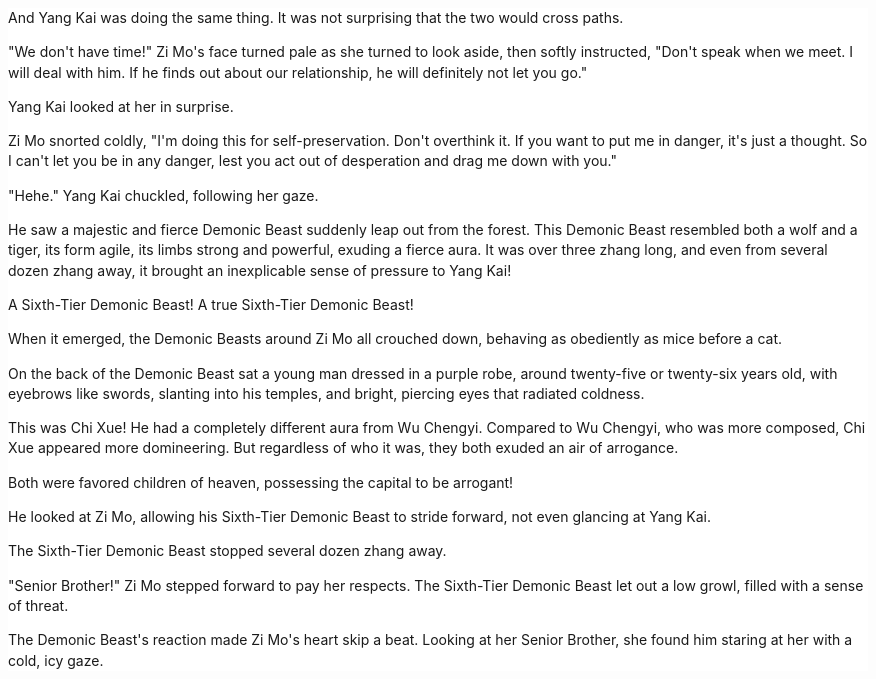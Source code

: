 And Yang Kai was doing the same thing. It was not surprising that the two would cross paths.

"We don't have time!" Zi Mo's face turned pale as she turned to look aside, then softly instructed, "Don't speak when we meet. I will deal with him. If he finds out about our relationship, he will definitely not let you go."

Yang Kai looked at her in surprise.

Zi Mo snorted coldly, "I'm doing this for self-preservation. Don't overthink it. If you want to put me in danger, it's just a thought. So I can't let you be in any danger, lest you act out of desperation and drag me down with you."

"Hehe." Yang Kai chuckled, following her gaze.

He saw a majestic and fierce Demonic Beast suddenly leap out from the forest. This Demonic Beast resembled both a wolf and a tiger, its form agile, its limbs strong and powerful, exuding a fierce aura. It was over three zhang long, and even from several dozen zhang away, it brought an inexplicable sense of pressure to Yang Kai!

A Sixth-Tier Demonic Beast! A true Sixth-Tier Demonic Beast!

When it emerged, the Demonic Beasts around Zi Mo all crouched down, behaving as obediently as mice before a cat.

On the back of the Demonic Beast sat a young man dressed in a purple robe, around twenty-five or twenty-six years old, with eyebrows like swords, slanting into his temples, and bright, piercing eyes that radiated coldness.

This was Chi Xue! He had a completely different aura from Wu Chengyi. Compared to Wu Chengyi, who was more composed, Chi Xue appeared more domineering. But regardless of who it was, they both exuded an air of arrogance.

Both were favored children of heaven, possessing the capital to be arrogant!

He looked at Zi Mo, allowing his Sixth-Tier Demonic Beast to stride forward, not even glancing at Yang Kai.

The Sixth-Tier Demonic Beast stopped several dozen zhang away.

"Senior Brother!" Zi Mo stepped forward to pay her respects. The Sixth-Tier Demonic Beast let out a low growl, filled with a sense of threat.

The Demonic Beast's reaction made Zi Mo's heart skip a beat. Looking at her Senior Brother, she found him staring at her with a cold, icy gaze.